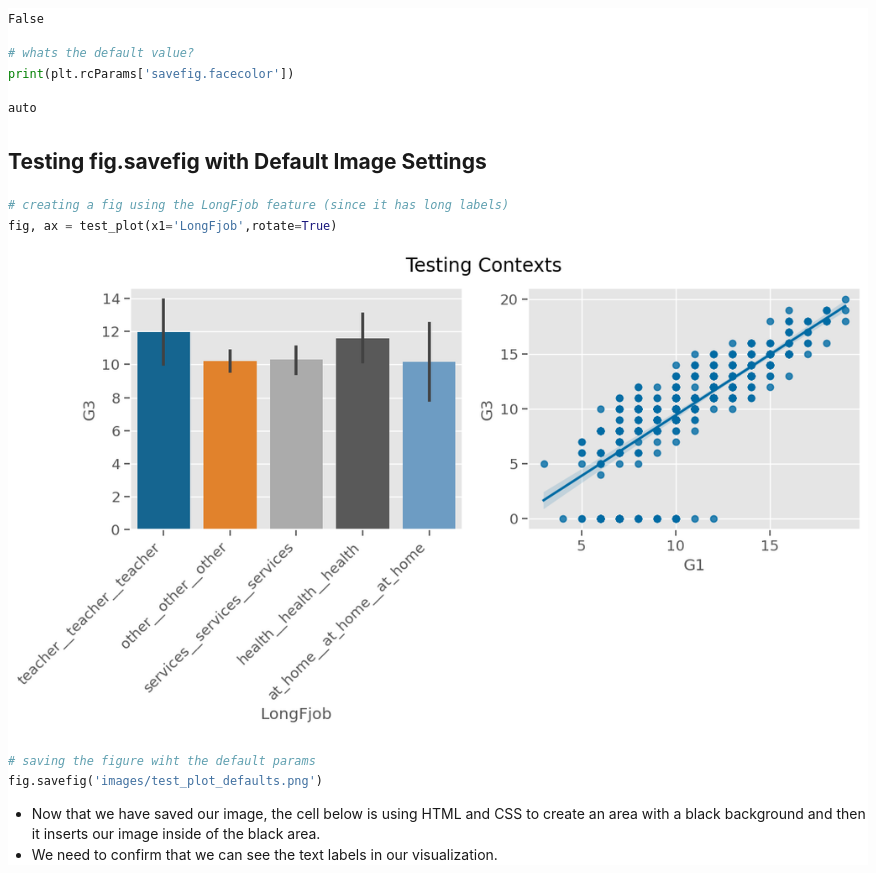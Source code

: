    False



```python
# whats the default value?
print(plt.rcParams['savefig.facecolor'])
```

    auto


## Testing fig.savefig with Default Image Settings


```python
# creating a fig using the LongFjob feature (since it has long labels)
fig, ax = test_plot(x1='LongFjob',rotate=True)
```


    
![png](images/readme/output_41_0.png)
    



```python
# saving the figure wiht the default params
fig.savefig('images/test_plot_defaults.png')
```

- Now that we have saved our image, the cell below is using HTML and CSS to create an area with a black background and then it inserts our image inside of the black area. 
- We need to confirm that we can see the text labels in our visualization.
